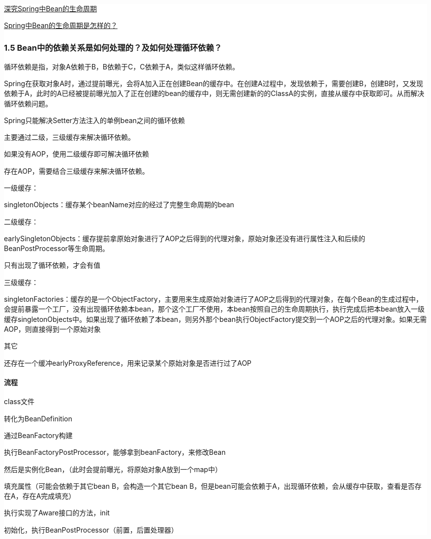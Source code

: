 [深究Spring中Bean的生命周期](https://www.cnblogs.com/javazhiyin/p/10905294.html)

[Spring中Bean的生命周期是怎样的？](https://www.zhihu.com/question/38597960)





### 1.5 Bean中的依赖关系是如何处理的？及如何处理循环依赖？

循环依赖是指，对象A依赖于B，B依赖于C，C依赖于A，类似这样循环依赖。

Spring在获取对象A时，通过提前曝光，会将A加入正在创建Bean的缓存中。在创建A过程中，发现依赖于，需要创建B，创建B时，又发现依赖于A，此时的A已经被提前曝光加入了正在创建的bean的缓存中，则无需创建新的的ClassA的实例，直接从缓存中获取即可。从而解决循环依赖问题。

Spring只能解决Setter方法注入的单例bean之间的循环依赖



主要通过二级，三级缓存来解决循环依赖。

如果没有AOP，使用二级缓存即可解决循环依赖

存在AOP，需要结合三级缓存来解决循环依赖。



一级缓存：

singletonObjects：缓存某个beanName对应的经过了完整生命周期的bean

二级缓存：

earlySingletonObjects：缓存提前拿原始对象进行了AOP之后得到的代理对象，原始对象还没有进行属性注入和后续的BeanPostProcessor等生命周期。

只有出现了循环依赖，才会有值

三级缓存：

singletonFactories：缓存的是一个ObjectFactory，主要用来生成原始对象进行了AOP之后得到的代理对象，在每个Bean的生成过程中，会提前暴露一个工厂，没有出现循环依赖本bean，那个这个工厂不使用，本bean按照自己的生命周期执行，执行完成后把本bean放入一级缓存singletonObjects中。如果出现了循环依赖了本bean，则另外那个bean执行ObjectFactory提交到一个AOP之后的代理对象。如果无需AOP，则直接得到一个原始对象

其它

还存在一个缓冲earlyProxyReference，用来记录某个原始对象是否进行过了AOP



#### 流程

class文件 

转化为BeanDefinition

通过BeanFactory构建

执行BeanFactoryPostProcessor，能够拿到beanFactory，来修改Bean

然后是实例化Bean，（此时会提前曝光，将原始对象A放到一个map中）

填充属性（可能会依赖于其它bean B，会构造一个其它bean B，但是bean可能会依赖于A，出现循环依赖，会从缓存中获取，查看是否存在A，存在A完成填充）

执行实现了Aware接口的方法，init

初始化，执行BeanPostProcessor（前置，后置处理器）
